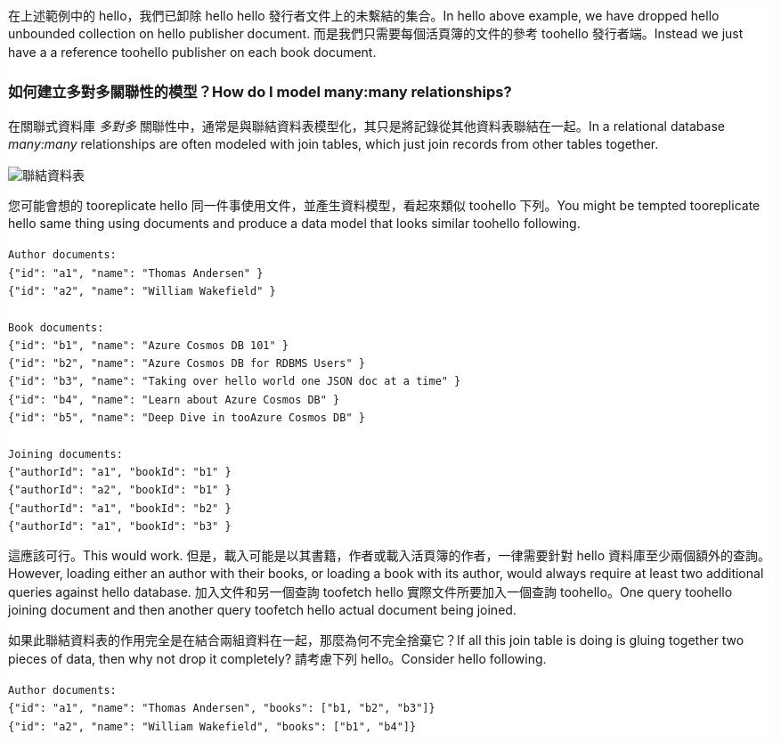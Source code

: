 <span data-ttu-id="2894a-187">在上述範例中的 hello，我們已卸除 hello hello 發行者文件上的未繫結的集合。</span><span class="sxs-lookup"><span data-stu-id="2894a-187">In hello above example, we have dropped hello unbounded collection on hello publisher document.</span></span> <span data-ttu-id="2894a-188">而是我們只需要每個活頁簿的文件的參考 toohello 發行者端。</span><span class="sxs-lookup"><span data-stu-id="2894a-188">Instead we just have a a reference toohello publisher on each book document.</span></span>

### <a name="how-do-i-model-manymany-relationships"></a><span data-ttu-id="2894a-189">如何建立多對多關聯性的模型？</span><span class="sxs-lookup"><span data-stu-id="2894a-189">How do I model many:many relationships?</span></span>
<span data-ttu-id="2894a-190">在關聯式資料庫 *多對多* 關聯性中，通常是與聯結資料表模型化，其只是將記錄從其他資料表聯結在一起。</span><span class="sxs-lookup"><span data-stu-id="2894a-190">In a relational database *many:many* relationships are often modeled with join tables, which just join records from other tables together.</span></span> 

![聯結資料表](./media/documentdb-modeling-data/join-table.png)

<span data-ttu-id="2894a-192">您可能會想的 tooreplicate hello 同一件事使用文件，並產生資料模型，看起來類似 toohello 下列。</span><span class="sxs-lookup"><span data-stu-id="2894a-192">You might be tempted tooreplicate hello same thing using documents and produce a data model that looks similar toohello following.</span></span>

    Author documents: 
    {"id": "a1", "name": "Thomas Andersen" }
    {"id": "a2", "name": "William Wakefield" }

    Book documents:
    {"id": "b1", "name": "Azure Cosmos DB 101" }
    {"id": "b2", "name": "Azure Cosmos DB for RDBMS Users" }
    {"id": "b3", "name": "Taking over hello world one JSON doc at a time" }
    {"id": "b4", "name": "Learn about Azure Cosmos DB" }
    {"id": "b5", "name": "Deep Dive in tooAzure Cosmos DB" }

    Joining documents: 
    {"authorId": "a1", "bookId": "b1" }
    {"authorId": "a2", "bookId": "b1" }
    {"authorId": "a1", "bookId": "b2" }
    {"authorId": "a1", "bookId": "b3" }

<span data-ttu-id="2894a-193">這應該可行。</span><span class="sxs-lookup"><span data-stu-id="2894a-193">This would work.</span></span> <span data-ttu-id="2894a-194">但是，載入可能是以其書籍，作者或載入活頁簿的作者，一律需要針對 hello 資料庫至少兩個額外的查詢。</span><span class="sxs-lookup"><span data-stu-id="2894a-194">However, loading either an author with their books, or loading a book with its author, would always require at least two additional queries against hello database.</span></span> <span data-ttu-id="2894a-195">加入文件和另一個查詢 toofetch hello 實際文件所要加入一個查詢 toohello。</span><span class="sxs-lookup"><span data-stu-id="2894a-195">One query toohello joining document and then another query toofetch hello actual document being joined.</span></span> 

<span data-ttu-id="2894a-196">如果此聯結資料表的作用完全是在結合兩組資料在一起，那麼為何不完全捨棄它？</span><span class="sxs-lookup"><span data-stu-id="2894a-196">If all this join table is doing is gluing together two pieces of data, then why not drop it completely?</span></span>
<span data-ttu-id="2894a-197">請考慮下列 hello。</span><span class="sxs-lookup"><span data-stu-id="2894a-197">Consider hello following.</span></span>

    Author documents:
    {"id": "a1", "name": "Thomas Andersen", "books": ["b1, "b2", "b3"]}
    {"id": "a2", "name": "William Wakefield", "books": ["b1", "b4"]}
